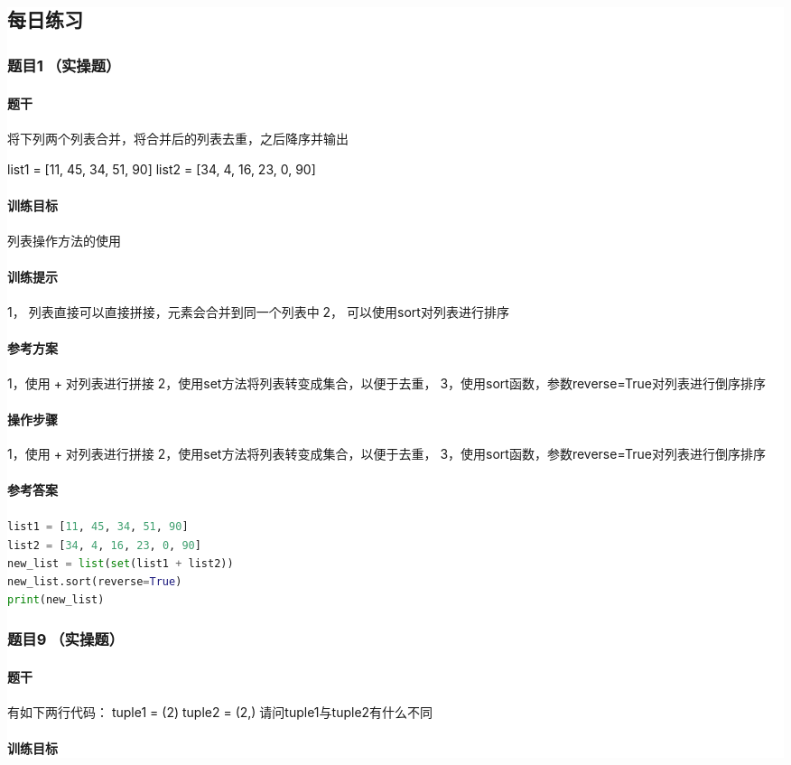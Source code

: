 
## 每日练习

### 题目1 （实操题）

#### 题干

将下列两个列表合并，将合并后的列表去重，之后降序并输出

list1 = [11, 45, 34, 51, 90]
list2 = [34, 4, 16, 23, 0, 90]


#### 训练目标

列表操作方法的使用

#### 训练提示

1， 列表直接可以直接拼接，元素会合并到同一个列表中
2， 可以使用sort对列表进行排序

#### 参考方案

1，使用 +  对列表进行拼接
2，使用set方法将列表转变成集合，以便于去重，
3，使用sort函数，参数reverse=True对列表进行倒序排序

#### 操作步骤

1，使用 +  对列表进行拼接
2，使用set方法将列表转变成集合，以便于去重，
3，使用sort函数，参数reverse=True对列表进行倒序排序

#### 参考答案

``` python
list1 = [11, 45, 34, 51, 90]
list2 = [34, 4, 16, 23, 0, 90]
new_list = list(set(list1 + list2))
new_list.sort(reverse=True)
print(new_list)
```

### 题目9 （实操题）

#### 题干

有如下两行代码：
tuple1 = (2)
tuple2 = (2,)
请问tuple1与tuple2有什么不同

#### 训练目标
